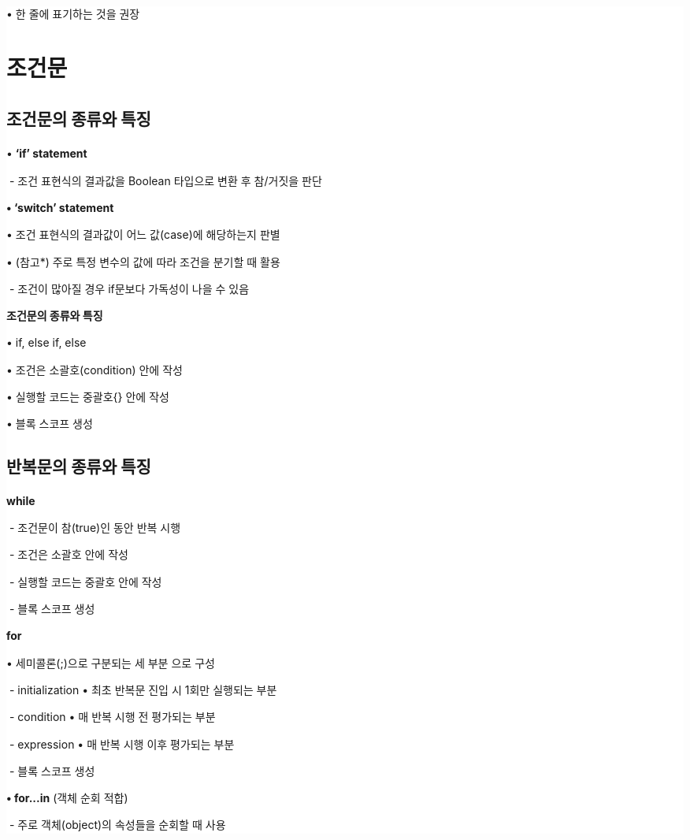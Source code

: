 • 한 줄에 표기하는 것을 권장



#  조건문



## **조건문의 종류와 특징**

• **‘if’ statement** 

​	- 조건 표현식의 결과값을 Boolean 타입으로 변환 후 참/거짓을 판단 

**• ‘switch’ statement** 

• 조건 표현식의 결과값이 어느 값(case)에 해당하는지 판별 

• (참고*) 주로 특정 변수의 값에 따라 조건을 분기할 때 활용 

​	- 조건이 많아질 경우 if문보다 가독성이 나을 수 있음



**조건문의 종류와 특징**

• if, else if, else 

• 조건은 소괄호(condition) 안에 작성

 • 실행할 코드는 중괄호{} 안에 작성

 • 블록 스코프 생성



## **반복문의 종류와 특징**

 **while** 

​	- 조건문이 참(true)인 동안 반복 시행

​	- 조건은 소괄호 안에 작성

​	- 실행할 코드는 중괄호 안에 작성 

​	- 블록 스코프 생성

**for** 

• 세미콜론(;)으로 구분되는 세 부분 으로 구성

​	- initialization • 최초 반복문 진입 시 1회만 실행되는 부분

​	- condition • 매 반복 시행 전 평가되는 부분

​	- expression • 매 반복 시행 이후 평가되는 부분 

​	- 블록 스코프 생성

**• for...in**  (객체 순회 적합)

​	- 주로 객체(object)의 속성들을 순회할 때 사용 
